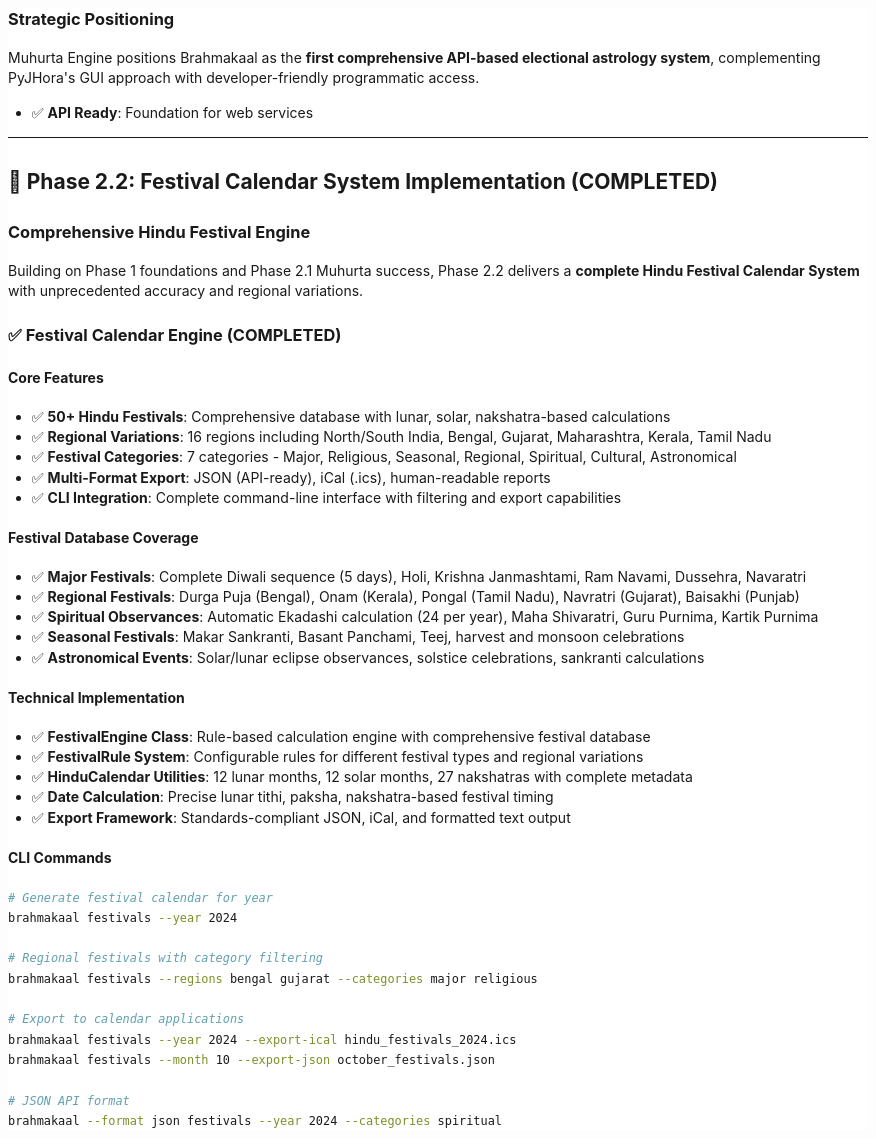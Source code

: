 ### **Strategic Positioning**
Muhurta Engine positions Brahmakaal as the **first comprehensive API-based electional astrology system**, complementing PyJHora's GUI approach with developer-friendly programmatic access.
- ✅ **API Ready**: Foundation for web services

---

## 🎉 Phase 2.2: Festival Calendar System Implementation (COMPLETED)

### **Comprehensive Hindu Festival Engine**
Building on Phase 1 foundations and Phase 2.1 Muhurta success, Phase 2.2 delivers a **complete Hindu Festival Calendar System** with unprecedented accuracy and regional variations.

### ✅ **Festival Calendar Engine (COMPLETED)**

#### **Core Features**
- ✅ **50+ Hindu Festivals**: Comprehensive database with lunar, solar, nakshatra-based calculations
- ✅ **Regional Variations**: 16 regions including North/South India, Bengal, Gujarat, Maharashtra, Kerala, Tamil Nadu
- ✅ **Festival Categories**: 7 categories - Major, Religious, Seasonal, Regional, Spiritual, Cultural, Astronomical
- ✅ **Multi-Format Export**: JSON (API-ready), iCal (.ics), human-readable reports
- ✅ **CLI Integration**: Complete command-line interface with filtering and export capabilities

#### **Festival Database Coverage**
- ✅ **Major Festivals**: Complete Diwali sequence (5 days), Holi, Krishna Janmashtami, Ram Navami, Dussehra, Navaratri
- ✅ **Regional Festivals**: Durga Puja (Bengal), Onam (Kerala), Pongal (Tamil Nadu), Navratri (Gujarat), Baisakhi (Punjab)
- ✅ **Spiritual Observances**: Automatic Ekadashi calculation (24 per year), Maha Shivaratri, Guru Purnima, Kartik Purnima
- ✅ **Seasonal Festivals**: Makar Sankranti, Basant Panchami, Teej, harvest and monsoon celebrations
- ✅ **Astronomical Events**: Solar/lunar eclipse observances, solstice celebrations, sankranti calculations

#### **Technical Implementation**
- ✅ **FestivalEngine Class**: Rule-based calculation engine with comprehensive festival database
- ✅ **FestivalRule System**: Configurable rules for different festival types and regional variations
- ✅ **HinduCalendar Utilities**: 12 lunar months, 12 solar months, 27 nakshatras with complete metadata
- ✅ **Date Calculation**: Precise lunar tithi, paksha, nakshatra-based festival timing
- ✅ **Export Framework**: Standards-compliant JSON, iCal, and formatted text output

#### **CLI Commands**
```bash
# Generate festival calendar for year
brahmakaal festivals --year 2024

# Regional festivals with category filtering
brahmakaal festivals --regions bengal gujarat --categories major religious

# Export to calendar applications
brahmakaal festivals --year 2024 --export-ical hindu_festivals_2024.ics
brahmakaal festivals --month 10 --export-json october_festivals.json

# JSON API format
brahmakaal --format json festivals --year 2024 --categories spiritual
```
